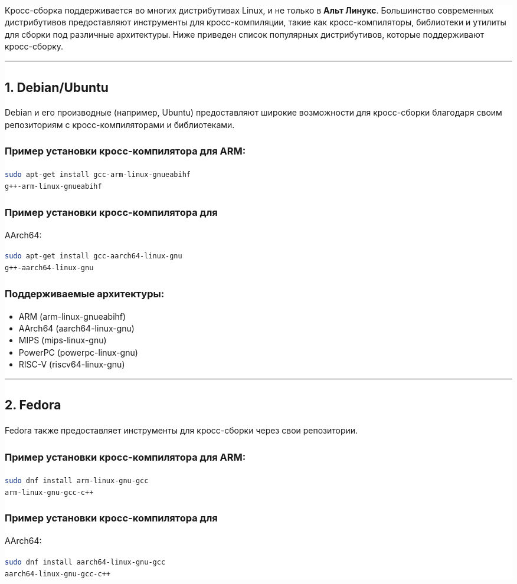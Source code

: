 Кросс-сборка поддерживается во многих 
дистрибутивах Linux, и не только в **Альт 
Линукс**. Большинство современных дистрибутивов 
предоставляют инструменты для кросс-компиляции, 
такие как кросс-компиляторы, библиотеки и утилиты 
для сборки под различные архитектуры. Ниже 
приведен список популярных дистрибутивов, которые 
поддерживают кросс-сборку.

---

## 1. **Debian/Ubuntu**
Debian и его производные (например, Ubuntu) 
предоставляют широкие возможности для 
кросс-сборки благодаря своим репозиториям с 
кросс-компиляторами и библиотеками.

### Пример установки кросс-компилятора для ARM:
```bash
sudo apt-get install gcc-arm-linux-gnueabihf 
g++-arm-linux-gnueabihf
```

### Пример установки кросс-компилятора для 
AArch64:
```bash
sudo apt-get install gcc-aarch64-linux-gnu 
g++-aarch64-linux-gnu
```

### Поддерживаемые архитектуры:
- ARM (arm-linux-gnueabihf)
- AArch64 (aarch64-linux-gnu)
- MIPS (mips-linux-gnu)
- PowerPC (powerpc-linux-gnu)
- RISC-V (riscv64-linux-gnu)

---

## 2. **Fedora**
Fedora также предоставляет инструменты для 
кросс-сборки через свои репозитории.

### Пример установки кросс-компилятора для ARM:
```bash
sudo dnf install arm-linux-gnu-gcc 
arm-linux-gnu-gcc-c++
```

### Пример установки кросс-компилятора для 
AArch64:
```bash
sudo dnf install aarch64-linux-gnu-gcc 
aarch64-linux-gnu-gcc-c++
```
